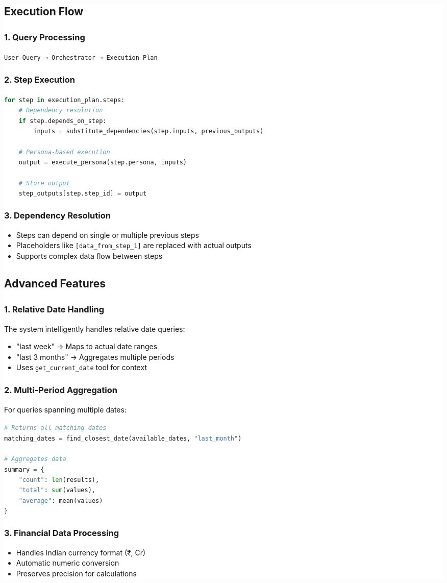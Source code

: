 ## Execution Flow

### 1. Query Processing
```
User Query → Orchestrator → Execution Plan
```

### 2. Step Execution
```python
for step in execution_plan.steps:
    # Dependency resolution
    if step.depends_on_step:
        inputs = substitute_dependencies(step.inputs, previous_outputs)
    
    # Persona-based execution
    output = execute_persona(step.persona, inputs)
    
    # Store output
    step_outputs[step.step_id] = output
```

### 3. Dependency Resolution
- Steps can depend on single or multiple previous steps
- Placeholders like `[data_from_step_1]` are replaced with actual outputs
- Supports complex data flow between steps

## Advanced Features

### 1. Relative Date Handling
The system intelligently handles relative date queries:
- "last week" → Maps to actual date ranges
- "last 3 months" → Aggregates multiple periods
- Uses `get_current_date` tool for context

### 2. Multi-Period Aggregation
For queries spanning multiple dates:
```python
# Returns all matching dates
matching_dates = find_closest_date(available_dates, "last_month")

# Aggregates data
summary = {
    "count": len(results),
    "total": sum(values),
    "average": mean(values)
}
```

### 3. Financial Data Processing
- Handles Indian currency format (₹, Cr)
- Automatic numeric conversion
- Preserves precision for calculations
